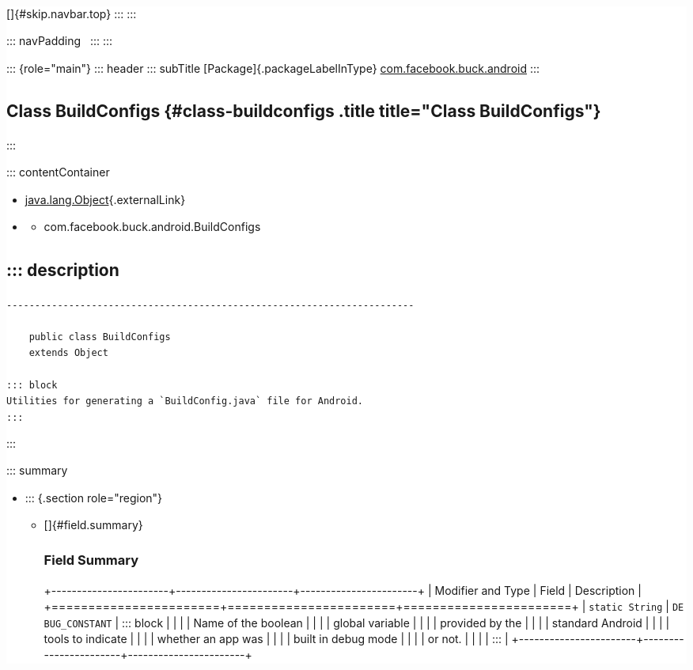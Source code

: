 </div>

[]{#skip.navbar.top}
:::
:::

::: navPadding
 
:::
:::

::: {role="main"}
::: header
::: subTitle
[Package]{.packageLabelInType} [com.facebook.buck.android](package-summary.html)
:::

## Class BuildConfigs {#class-buildconfigs .title title="Class BuildConfigs"}
:::

::: contentContainer
-   [java.lang.Object](http://docs.oracle.com/javase/7/docs/api/java/lang/Object.html?is-external=true "class or interface in java.lang"){.externalLink}

-   -   com.facebook.buck.android.BuildConfigs

::: description
-   

    ------------------------------------------------------------------------

        public class BuildConfigs
        extends Object

    ::: block
    Utilities for generating a `BuildConfig.java` file for Android.
    :::
:::

::: summary
-   ::: {.section role="region"}
    -   []{#field.summary}

        ### Field Summary

        +-----------------------+-----------------------+-----------------------+
        | Modifier and Type     | Field                 | Description           |
        +=======================+=======================+=======================+
        | `static String`       | `DEBUG_CONSTANT`      | ::: block             |
        |                       |                       | Name of the boolean   |
        |                       |                       | global variable       |
        |                       |                       | provided by the       |
        |                       |                       | standard Android      |
        |                       |                       | tools to indicate     |
        |                       |                       | whether an app was    |
        |                       |                       | built in debug mode   |
        |                       |                       | or not.               |
        |                       |                       | :::                   |
        +-----------------------+-----------------------+-----------------------+